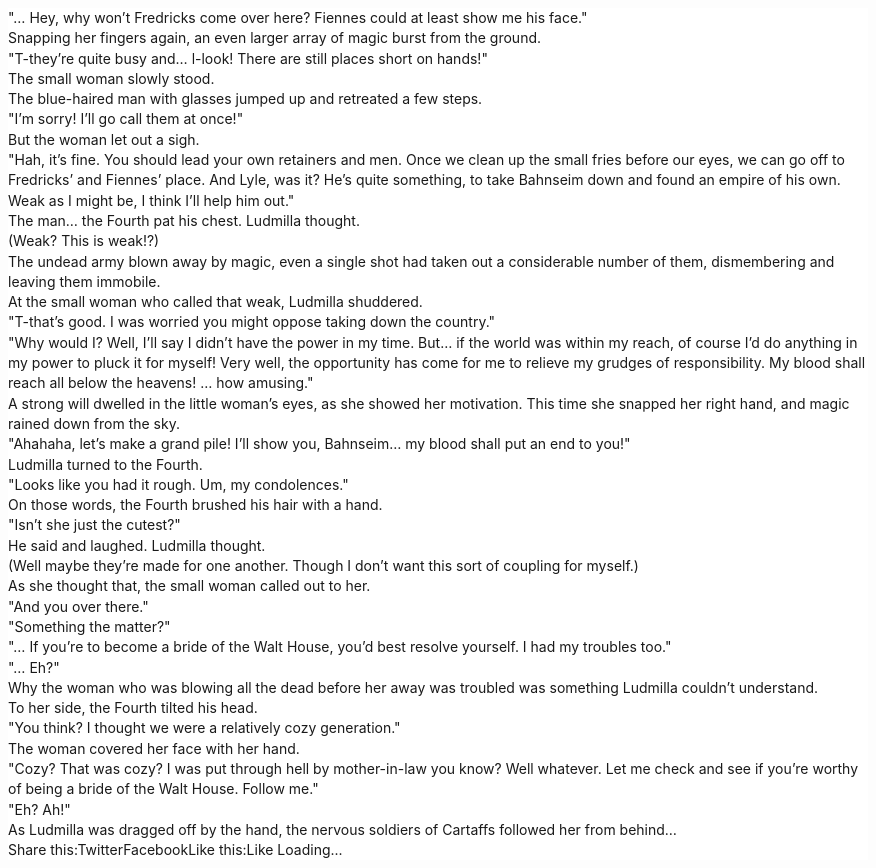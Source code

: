 "… Hey, why won’t Fredricks come over here? Fiennes could at least show me his face."<br/>
Snapping her fingers again, an even larger array of magic burst from the ground.<br/>
"T-they’re quite busy and… l-look! There are still places short on hands!"<br/>
The small woman slowly stood.<br/>
The blue-haired man with glasses jumped up and retreated a few steps.<br/>
"I’m sorry! I’ll go call them at once!"<br/>
But the woman let out a sigh.<br/>
"Hah, it’s fine. You should lead your own retainers and men. Once we clean up the small fries before our eyes, we can go off to Fredricks’ and Fiennes’ place. And Lyle, was it? He’s quite something, to take Bahnseim down and found an empire of his own. Weak as I might be, I think I’ll help him out."<br/>
The man… the Fourth pat his chest. Ludmilla thought.<br/>
(Weak? This is weak!?)<br/>
The undead army blown away by magic, even a single shot had taken out a considerable number of them, dismembering and leaving them immobile.<br/>
At the small woman who called that weak, Ludmilla shuddered.<br/>
"T-that’s good. I was worried you might oppose taking down the country."<br/>
"Why would I? Well, I’ll say I didn’t have the power in my time. But… if the world was within my reach, of course I’d do anything in my power to pluck it for myself! Very well, the opportunity has come for me to relieve my grudges of responsibility. My blood shall reach all below the heavens! … how amusing."<br/>
A strong will dwelled in the little woman’s eyes, as she showed her motivation. This time she snapped her right hand, and magic rained down from the sky.<br/>
"Ahahaha, let’s make a grand pile! I’ll show you, Bahnseim… my blood shall put an end to you!"<br/>
Ludmilla turned to the Fourth.<br/>
"Looks like you had it rough. Um, my condolences."<br/>
On those words, the Fourth brushed his hair with a hand.<br/>
"Isn’t she just the cutest?"<br/>
He said and laughed. Ludmilla thought.<br/>
(Well maybe they’re made for one another. Though I don’t want this sort of coupling for myself.)<br/>
As she thought that, the small woman called out to her.<br/>
"And you over there."<br/>
"Something the matter?"<br/>
"… If you’re to become a bride of the Walt House, you’d best resolve yourself. I had my troubles too."<br/>
"… Eh?"<br/>
Why the woman who was blowing all the dead before her away was troubled was something Ludmilla couldn’t understand.<br/>
To her side, the Fourth tilted his head.<br/>
"You think? I thought we were a relatively cozy generation."<br/>
The woman covered her face with her hand.<br/>
"Cozy? That was cozy? I was put through hell by mother-in-law you know? Well whatever. Let me check and see if you’re worthy of being a bride of the Walt House. Follow me."<br/>
"Eh? Ah!"<br/>
As Ludmilla was dragged off by the hand, the nervous soldiers of Cartaffs followed her from behind…<br/>
Share this:TwitterFacebookLike this:Like Loading... <br/>
